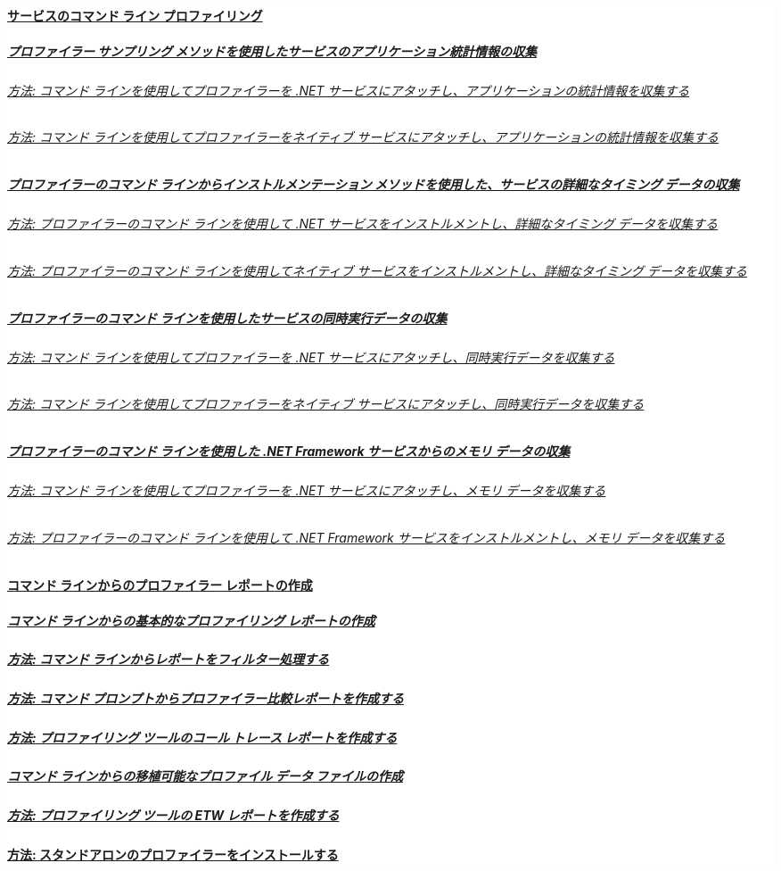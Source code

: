 #### [サービスのコマンド ライン プロファイリング](command-line-profiling-of-services.md)
##### [プロファイラー サンプリング メソッドを使用したサービスのアプリケーション統計情報の収集](collecting-application-statistics-for-services-by-using-the-profiler-sampling-method.md)
###### [方法: コマンド ラインを使用してプロファイラーを .NET サービスにアタッチし、アプリケーションの統計情報を収集する](how-to-attach-the-profiler-to-a-dotnet-service-to-collect-application-statistics-by-using-the-command-line.md)
###### [方法: コマンド ラインを使用してプロファイラーをネイティブ サービスにアタッチし、アプリケーションの統計情報を収集する](how-to-attach-the-profiler-to-a-native-service-to-collect-application-statistics-by-using-the-command-line.md)
##### [プロファイラーのコマンド ラインからインストルメンテーション メソッドを使用した、サービスの詳細なタイミング データの収集](collecting-detailed-timing-data-for-services-by-using-the-instrumentation-method-from-the-profiler-command-line.md)
###### [方法: プロファイラーのコマンド ラインを使用して .NET サービスをインストルメントし、詳細なタイミング データを収集する](how-to-instrument-a-dotnet-service-and-collect-detailed-timing-data-by-using-the-profiler-command-line.md)
###### [方法: プロファイラーのコマンド ラインを使用してネイティブ サービスをインストルメントし、詳細なタイミング データを収集する](how-to-instrument-a-native-service-and-collect-detailed-timing-data-by-using-the-profiler-command-line.md)
##### [プロファイラーのコマンド ラインを使用したサービスの同時実行データの収集](collecting-concurrency-data-for-a-service-by-using-the-profiler-command-line.md)
###### [方法: コマンド ラインを使用してプロファイラーを .NET サービスにアタッチし、同時実行データを収集する](how-to-attach-the-profiler-to-a-dotnet-service-to-collect-concurrency-data-by-using-the-command-line.md)
###### [方法: コマンド ラインを使用してプロファイラーをネイティブ サービスにアタッチし、同時実行データを収集する](how-to-attach-the-profiler-to-a-native-service-to-collect-concurrency-data-by-using-the-command-line.md)
##### [プロファイラーのコマンド ラインを使用した .NET Framework サービスからのメモリ データの収集](collecting-memory-data-from-dotnet-framework-services-by-using-the-profiler-command-line.md)
###### [方法: コマンド ラインを使用してプロファイラーを .NET サービスにアタッチし、メモリ データを収集する](how-to-attach-the-profiler-to-a-dotnet-service-to-collect-memory-data-by-using-the-command-line.md)
###### [方法: プロファイラーのコマンド ラインを使用して .NET Framework サービスをインストルメントし、メモリ データを収集する](how-to-instrument-a-dotnet-framework-service-and-collect-memory-data-by-using-the-profiler-command-line.md)
#### [コマンド ラインからのプロファイラー レポートの作成](creating-profiler-reports-from-the-command-line.md)
##### [コマンド ラインからの基本的なプロファイリング レポートの作成](creating-basic-profiling-reports-from-the-command-line.md)
##### [方法: コマンド ラインからレポートをフィルター処理する](how-to-filter-reports-from-the-command-line.md)
##### [方法: コマンド プロンプトからプロファイラー比較レポートを作成する](how-to-create-a-profiler-comparison-report-from-a-command-prompt.md)
##### [方法: プロファイリング ツールのコール トレース レポートを作成する](how-to-create-a-profiling-tools-call-trace-report.md)
##### [コマンド ラインからの移植可能なプロファイル データ ファイルの作成](creating-portable-profiling-data-files-from-the-command-line.md)
##### [方法: プロファイリング ツールの ETW レポートを作成する](how-to-create-a-profiling-tools-etw-report.md)
#### [方法: スタンドアロンのプロファイラーをインストールする](how-to-install-the-stand-alone-profiler.md)